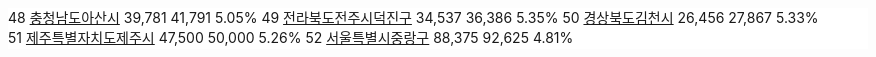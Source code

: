   <tr class="item">
    <td>48</td>
    <td><a href="/apt/충청남도아산시">충청남도아산시</a></td>
    <td>39,781</td>
    <td>41,791</td>
    <td>5.05%</td>
  </tr>

  <tr class="item">
    <td>49</td>
    <td><a href="/apt/전라북도전주시덕진구">전라북도전주시덕진구</a></td>
    <td>34,537</td>
    <td>36,386</td>
    <td>5.35%</td>
  </tr>

  <tr class="item">
    <td>50</td>
    <td><a href="/apt/경상북도김천시">경상북도김천시</a></td>
    <td>26,456</td>
    <td>27,867</td>
    <td>5.33%</td>
  </tr>

  <tr>
    <td colspan="5">
      <script async src="https://pagead2.googlesyndication.com/pagead/js/adsbygoogle.js?client=ca-pub-3485438051770037"
          crossorigin="anonymous"></script>
      <ins class="adsbygoogle"
          style="display:block; text-align:center;"
          data-ad-layout="in-article"
          data-ad-format="fluid"
          data-ad-client="ca-pub-3485438051770037"
          data-ad-slot="2046582130"></ins>
      <script>
          (adsbygoogle = window.adsbygoogle || []).push({});
      </script>
    </td>
  </tr>            
            
  <tr class="item">
    <td>51</td>
    <td><a href="/apt/제주특별자치도제주시">제주특별자치도제주시</a></td>
    <td>47,500</td>
    <td>50,000</td>
    <td>5.26%</td>
  </tr>

  <tr class="item">
    <td>52</td>
    <td><a href="/apt/서울특별시중랑구">서울특별시중랑구</a></td>
    <td>88,375</td>
    <td>92,625</td>
    <td>4.81%</td>
  </tr>
